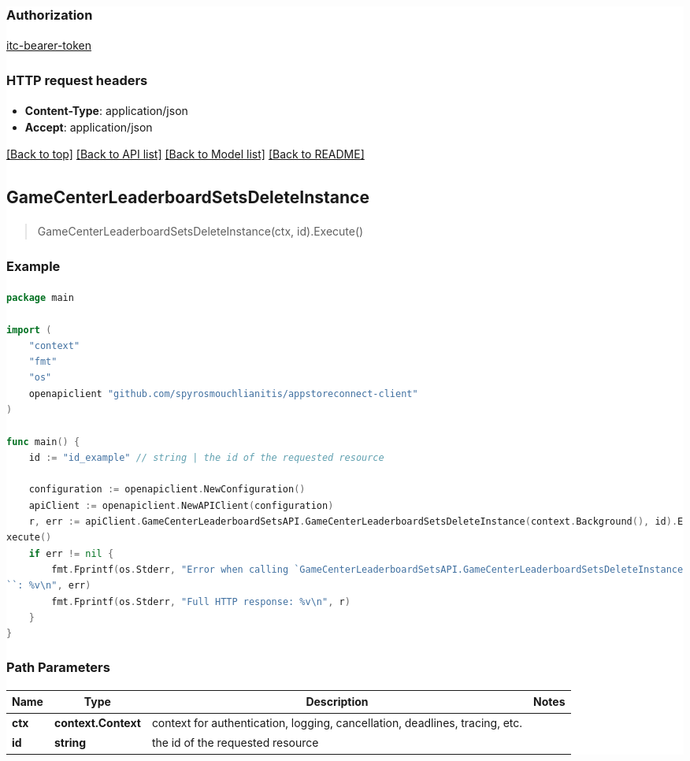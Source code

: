 ### Authorization

[itc-bearer-token](../README.md#itc-bearer-token)

### HTTP request headers

- **Content-Type**: application/json
- **Accept**: application/json

[[Back to top]](#) [[Back to API list]](../README.md#documentation-for-api-endpoints)
[[Back to Model list]](../README.md#documentation-for-models)
[[Back to README]](../README.md)


## GameCenterLeaderboardSetsDeleteInstance

> GameCenterLeaderboardSetsDeleteInstance(ctx, id).Execute()



### Example

```go
package main

import (
	"context"
	"fmt"
	"os"
	openapiclient "github.com/spyrosmouchlianitis/appstoreconnect-client"
)

func main() {
	id := "id_example" // string | the id of the requested resource

	configuration := openapiclient.NewConfiguration()
	apiClient := openapiclient.NewAPIClient(configuration)
	r, err := apiClient.GameCenterLeaderboardSetsAPI.GameCenterLeaderboardSetsDeleteInstance(context.Background(), id).Execute()
	if err != nil {
		fmt.Fprintf(os.Stderr, "Error when calling `GameCenterLeaderboardSetsAPI.GameCenterLeaderboardSetsDeleteInstance``: %v\n", err)
		fmt.Fprintf(os.Stderr, "Full HTTP response: %v\n", r)
	}
}
```

### Path Parameters


Name | Type | Description  | Notes
------------- | ------------- | ------------- | -------------
**ctx** | **context.Context** | context for authentication, logging, cancellation, deadlines, tracing, etc.
**id** | **string** | the id of the requested resource | 
